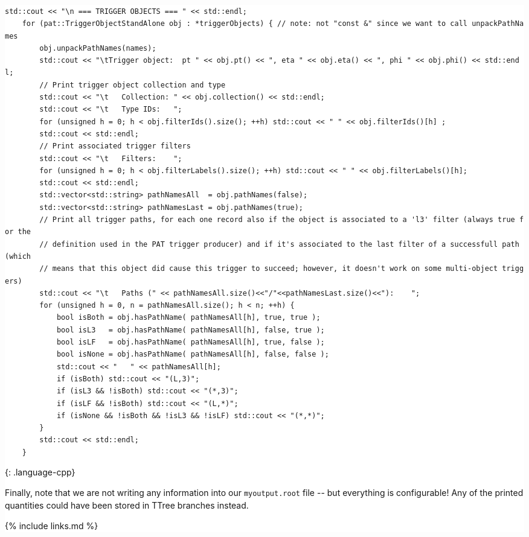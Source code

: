 ~~~
std::cout << "\n === TRIGGER OBJECTS === " << std::endl;
    for (pat::TriggerObjectStandAlone obj : *triggerObjects) { // note: not "const &" since we want to call unpackPathNames
        obj.unpackPathNames(names);
        std::cout << "\tTrigger object:  pt " << obj.pt() << ", eta " << obj.eta() << ", phi " << obj.phi() << std::endl;
        // Print trigger object collection and type
        std::cout << "\t   Collection: " << obj.collection() << std::endl;
        std::cout << "\t   Type IDs:   ";
        for (unsigned h = 0; h < obj.filterIds().size(); ++h) std::cout << " " << obj.filterIds()[h] ;
        std::cout << std::endl;
        // Print associated trigger filters
        std::cout << "\t   Filters:    ";
        for (unsigned h = 0; h < obj.filterLabels().size(); ++h) std::cout << " " << obj.filterLabels()[h];
        std::cout << std::endl;
        std::vector<std::string> pathNamesAll  = obj.pathNames(false);
        std::vector<std::string> pathNamesLast = obj.pathNames(true);
        // Print all trigger paths, for each one record also if the object is associated to a 'l3' filter (always true for the
        // definition used in the PAT trigger producer) and if it's associated to the last filter of a successfull path (which
        // means that this object did cause this trigger to succeed; however, it doesn't work on some multi-object triggers)
        std::cout << "\t   Paths (" << pathNamesAll.size()<<"/"<<pathNamesLast.size()<<"):    ";
        for (unsigned h = 0, n = pathNamesAll.size(); h < n; ++h) {
            bool isBoth = obj.hasPathName( pathNamesAll[h], true, true ); 
            bool isL3   = obj.hasPathName( pathNamesAll[h], false, true ); 
            bool isLF   = obj.hasPathName( pathNamesAll[h], true, false ); 
            bool isNone = obj.hasPathName( pathNamesAll[h], false, false ); 
            std::cout << "   " << pathNamesAll[h];
            if (isBoth) std::cout << "(L,3)";
            if (isL3 && !isBoth) std::cout << "(*,3)";
            if (isLF && !isBoth) std::cout << "(L,*)";
            if (isNone && !isBoth && !isL3 && !isLF) std::cout << "(*,*)";
        }
        std::cout << std::endl;
    }
~~~
{: .language-cpp}

Finally, note that we are not writing any information into our `myoutput.root` file -- but everything is configurable! Any of the printed quantities could have been stored in TTree branches instead. 

{% include links.md %}

